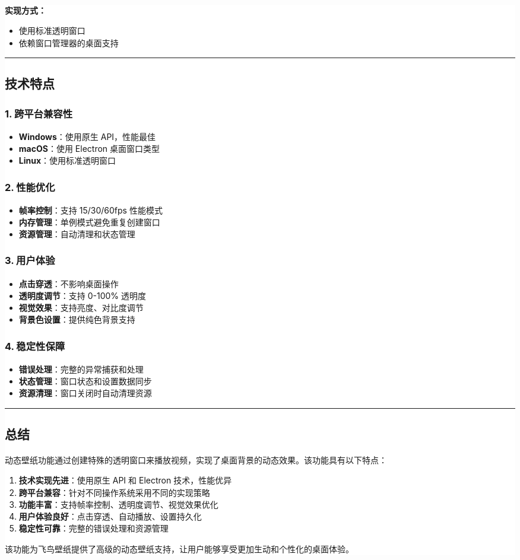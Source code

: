 **实现方式：**

- 使用标准透明窗口
- 依赖窗口管理器的桌面支持

---

## 技术特点

### 1. 跨平台兼容性

- **Windows**：使用原生 API，性能最佳
- **macOS**：使用 Electron 桌面窗口类型
- **Linux**：使用标准透明窗口

### 2. 性能优化

- **帧率控制**：支持 15/30/60fps 性能模式
- **内存管理**：单例模式避免重复创建窗口
- **资源管理**：自动清理和状态管理

### 3. 用户体验

- **点击穿透**：不影响桌面操作
- **透明度调节**：支持 0-100% 透明度
- **视觉效果**：支持亮度、对比度调节
- **背景色设置**：提供纯色背景支持

### 4. 稳定性保障

- **错误处理**：完整的异常捕获和处理
- **状态管理**：窗口状态和设置数据同步
- **资源清理**：窗口关闭时自动清理资源

---

## 总结

动态壁纸功能通过创建特殊的透明窗口来播放视频，实现了桌面背景的动态效果。该功能具有以下特点：

1. **技术实现先进**：使用原生 API 和 Electron 技术，性能优异
2. **跨平台兼容**：针对不同操作系统采用不同的实现策略
3. **功能丰富**：支持帧率控制、透明度调节、视觉效果优化
4. **用户体验良好**：点击穿透、自动播放、设置持久化
5. **稳定性可靠**：完整的错误处理和资源管理

该功能为飞鸟壁纸提供了高级的动态壁纸支持，让用户能够享受更加生动和个性化的桌面体验。
